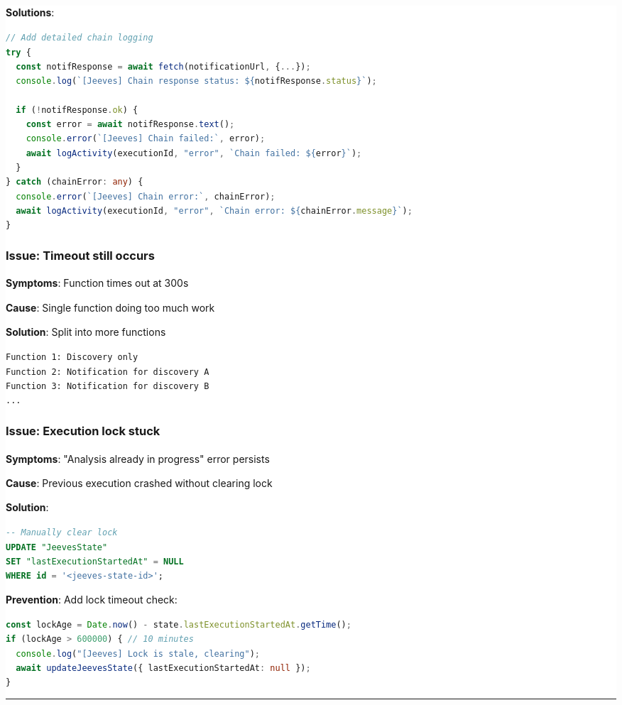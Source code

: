 **Solutions**:
```typescript
// Add detailed chain logging
try {
  const notifResponse = await fetch(notificationUrl, {...});
  console.log(`[Jeeves] Chain response status: ${notifResponse.status}`);

  if (!notifResponse.ok) {
    const error = await notifResponse.text();
    console.error(`[Jeeves] Chain failed:`, error);
    await logActivity(executionId, "error", `Chain failed: ${error}`);
  }
} catch (chainError: any) {
  console.error(`[Jeeves] Chain error:`, chainError);
  await logActivity(executionId, "error", `Chain error: ${chainError.message}`);
}
```

### Issue: Timeout still occurs

**Symptoms**: Function times out at 300s

**Cause**: Single function doing too much work

**Solution**: Split into more functions
```
Function 1: Discovery only
Function 2: Notification for discovery A
Function 3: Notification for discovery B
...
```

### Issue: Execution lock stuck

**Symptoms**: "Analysis already in progress" error persists

**Cause**: Previous execution crashed without clearing lock

**Solution**:
```sql
-- Manually clear lock
UPDATE "JeevesState"
SET "lastExecutionStartedAt" = NULL
WHERE id = '<jeeves-state-id>';
```

**Prevention**: Add lock timeout check:
```typescript
const lockAge = Date.now() - state.lastExecutionStartedAt.getTime();
if (lockAge > 600000) { // 10 minutes
  console.log("[Jeeves] Lock is stale, clearing");
  await updateJeevesState({ lastExecutionStartedAt: null });
}
```

---
